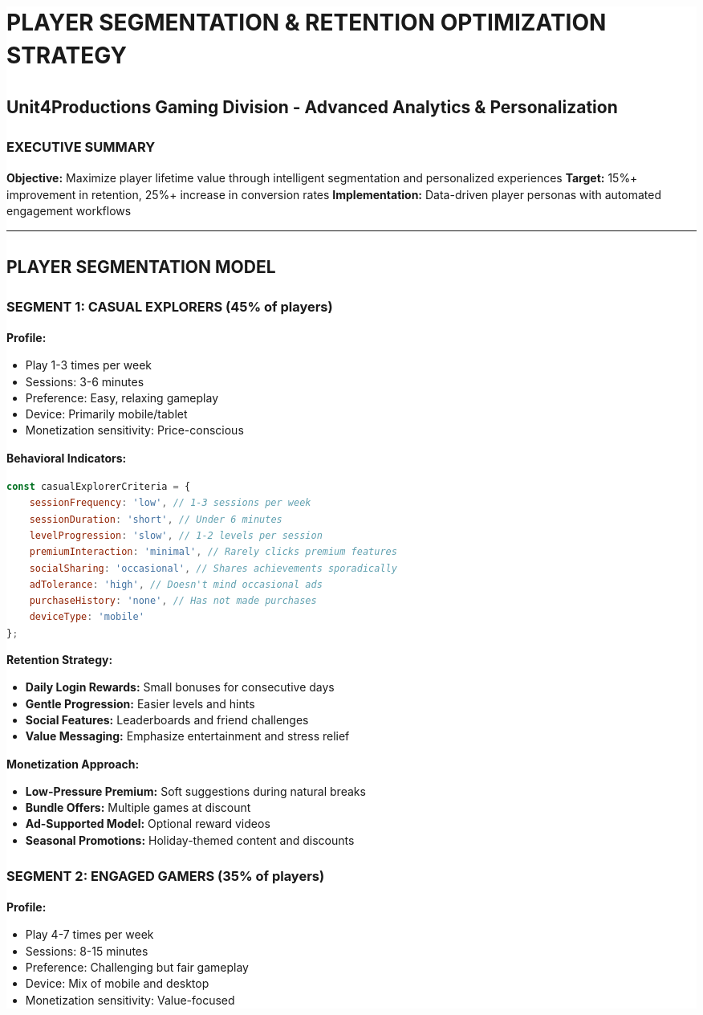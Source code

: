# PLAYER SEGMENTATION & RETENTION OPTIMIZATION STRATEGY
## Unit4Productions Gaming Division - Advanced Analytics & Personalization

### EXECUTIVE SUMMARY

**Objective:** Maximize player lifetime value through intelligent segmentation and personalized experiences
**Target:** 15%+ improvement in retention, 25%+ increase in conversion rates
**Implementation:** Data-driven player personas with automated engagement workflows

---

## PLAYER SEGMENTATION MODEL

### SEGMENT 1: CASUAL EXPLORERS (45% of players)
**Profile:**
- Play 1-3 times per week
- Sessions: 3-6 minutes
- Preference: Easy, relaxing gameplay
- Device: Primarily mobile/tablet
- Monetization sensitivity: Price-conscious

**Behavioral Indicators:**
```javascript
const casualExplorerCriteria = {
    sessionFrequency: 'low', // 1-3 sessions per week
    sessionDuration: 'short', // Under 6 minutes
    levelProgression: 'slow', // 1-2 levels per session
    premiumInteraction: 'minimal', // Rarely clicks premium features
    socialSharing: 'occasional', // Shares achievements sporadically
    adTolerance: 'high', // Doesn't mind occasional ads
    purchaseHistory: 'none', // Has not made purchases
    deviceType: 'mobile'
};
```

**Retention Strategy:**
- **Daily Login Rewards:** Small bonuses for consecutive days
- **Gentle Progression:** Easier levels and hints
- **Social Features:** Leaderboards and friend challenges
- **Value Messaging:** Emphasize entertainment and stress relief

**Monetization Approach:**
- **Low-Pressure Premium:** Soft suggestions during natural breaks
- **Bundle Offers:** Multiple games at discount
- **Ad-Supported Model:** Optional reward videos
- **Seasonal Promotions:** Holiday-themed content and discounts

### SEGMENT 2: ENGAGED GAMERS (35% of players)
**Profile:**
- Play 4-7 times per week
- Sessions: 8-15 minutes
- Preference: Challenging but fair gameplay
- Device: Mix of mobile and desktop
- Monetization sensitivity: Value-focused
